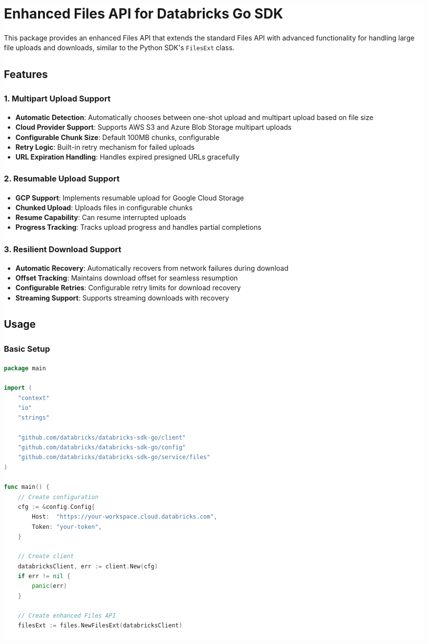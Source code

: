 # Enhanced Files API for Databricks Go SDK

This package provides an enhanced Files API that extends the standard Files API with advanced functionality for handling large file uploads and downloads, similar to the Python SDK's `FilesExt` class.

## Features

### 1. Multipart Upload Support
- **Automatic Detection**: Automatically chooses between one-shot upload and multipart upload based on file size
- **Cloud Provider Support**: Supports AWS S3 and Azure Blob Storage multipart uploads
- **Configurable Chunk Size**: Default 100MB chunks, configurable
- **Retry Logic**: Built-in retry mechanism for failed uploads
- **URL Expiration Handling**: Handles expired presigned URLs gracefully

### 2. Resumable Upload Support
- **GCP Support**: Implements resumable upload for Google Cloud Storage
- **Chunked Upload**: Uploads files in configurable chunks
- **Resume Capability**: Can resume interrupted uploads
- **Progress Tracking**: Tracks upload progress and handles partial completions

### 3. Resilient Download Support
- **Automatic Recovery**: Automatically recovers from network failures during download
- **Offset Tracking**: Maintains download offset for seamless resumption
- **Configurable Retries**: Configurable retry limits for download recovery
- **Streaming Support**: Supports streaming downloads with recovery

## Usage

### Basic Setup

```go
package main

import (
    "context"
    "io"
    "strings"
    
    "github.com/databricks/databricks-sdk-go/client"
    "github.com/databricks/databricks-sdk-go/config"
    "github.com/databricks/databricks-sdk-go/service/files"
)

func main() {
    // Create configuration
    cfg := &config.Config{
        Host:  "https://your-workspace.cloud.databricks.com",
        Token: "your-token",
    }
    
    // Create client
    databricksClient, err := client.New(cfg)
    if err != nil {
        panic(err)
    }
    
    // Create enhanced Files API
    filesExt := files.NewFilesExt(databricksClient)
    
```